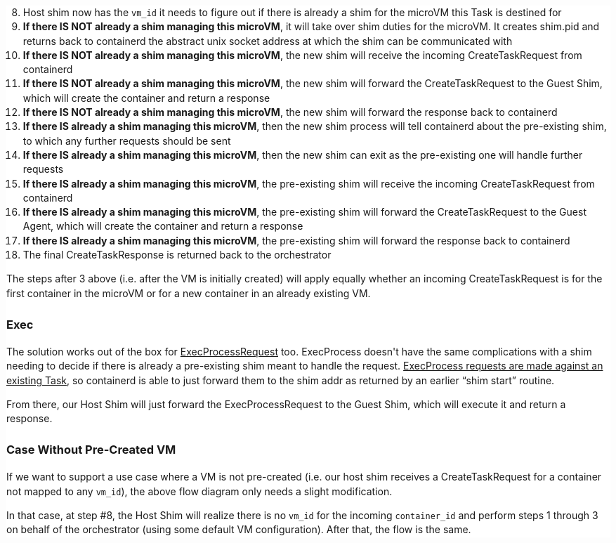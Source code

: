 8. Host shim now has the `vm_id` it needs to figure out if there is already a shim for the microVM this Task is destined for
9. **If there IS NOT already a shim managing this microVM**, it will take over shim duties for the microVM. It creates shim.pid and returns back to containerd the abstract unix socket address at which the shim can be communicated with
10. **If there IS NOT already a shim managing this microVM**, the new shim will receive the incoming CreateTaskRequest from containerd
11. **If there IS NOT already a shim managing this microVM**, the new shim will forward the CreateTaskRequest to the Guest Shim, which will create the container and return a response
12. **If there IS NOT already a shim managing this microVM**, the new shim will forward the response back to containerd
13. **If there IS already a shim managing this microVM**, then the new shim process will tell containerd about the pre-existing shim, to which any further requests should be sent
14. **If there IS already a shim managing this microVM**, then the new shim can exit as the pre-existing one will handle further requests
15. **If there IS already a shim managing this microVM**, the pre-existing shim will receive the incoming CreateTaskRequest from containerd
16. **If there IS already a shim managing this microVM**, the pre-existing shim will forward the CreateTaskRequest to the Guest Agent, which will create the container and return a response
17. **If there IS already a shim managing this microVM**, the pre-existing shim will forward the response back to containerd
18. The final CreateTaskResponse is returned back to the orchestrator

The steps after 3 above (i.e. after the VM is initially created) will apply equally whether an incoming CreateTaskRequest is for the first container in the microVM or for a new container in an already existing VM.

### Exec

The solution works out of the box for [ExecProcessRequest](https://github.com/containerd/containerd/blob/68c44f8cc8a3a4990928c96f8207688ecf6df2f9/api/services/tasks/v1/tasks.proto#L131) too. ExecProcess doesn't have the same complications with a shim needing to decide if there is already a pre-existing shim meant to handle the request. [ExecProcess requests are made against an existing Task](https://github.com/containerd/containerd/blob/68c44f8cc8a3a4990928c96f8207688ecf6df2f9/api/services/tasks/v1/tasks.proto#L35), so containerd is able to just forward them to the shim addr as returned by an earlier “shim start” routine.

From there, our Host Shim will just forward the ExecProcessRequest to the Guest Shim, which will execute it and return a response.

### Case Without Pre-Created VM

If we want to support a use case where a VM is not pre-created (i.e. our host shim receives a CreateTaskRequest for a container not mapped to any `vm_id`), the above flow diagram only needs a slight modification.

In that case, at step #8, the Host Shim will realize there is no `vm_id` for the incoming `container_id` and perform steps 1 through 3 on behalf of the orchestrator (using some default VM configuration). After that, the flow is the same.
